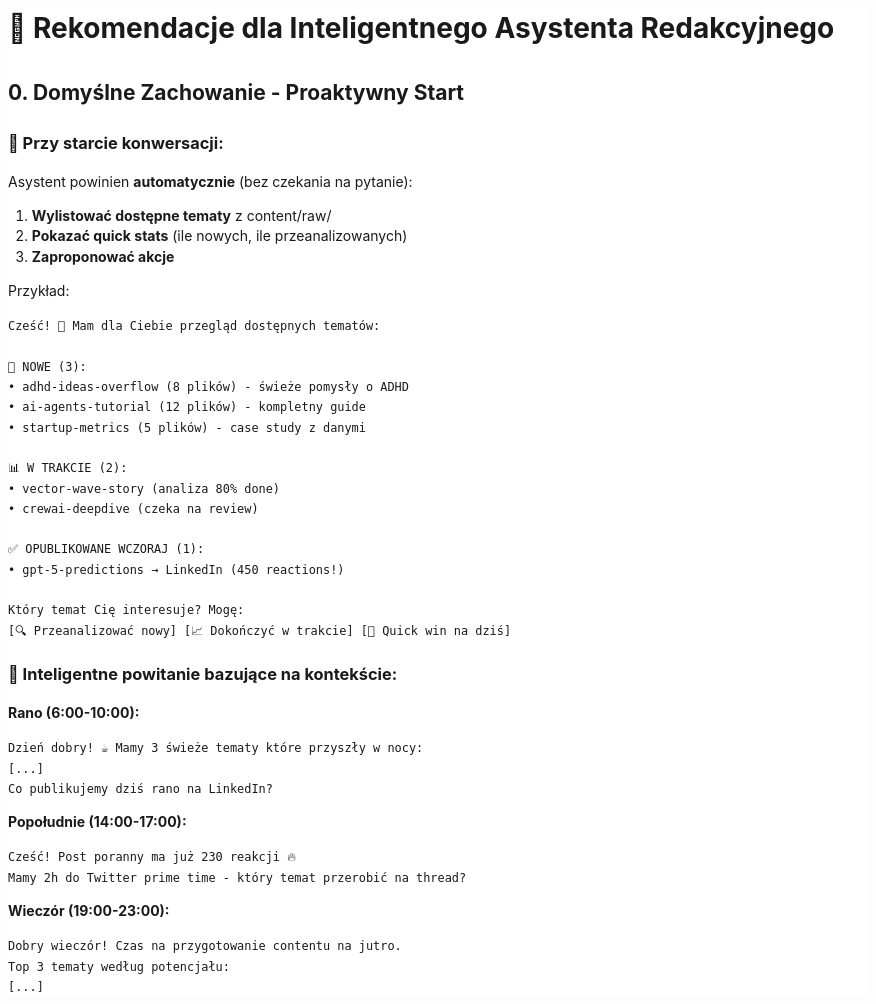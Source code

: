 # 🎯 Rekomendacje dla Inteligentnego Asystenta Redakcyjnego

## 0. **Domyślne Zachowanie - Proaktywny Start**

### 🚀 Przy starcie konwersacji:
Asystent powinien **automatycznie** (bez czekania na pytanie):

1. **Wylistować dostępne tematy** z content/raw/
2. **Pokazać quick stats** (ile nowych, ile przeanalizowanych)
3. **Zaproponować akcje**

Przykład:
```
Cześć! 👋 Mam dla Ciebie przegląd dostępnych tematów:

📂 NOWE (3):
• adhd-ideas-overflow (8 plików) - świeże pomysły o ADHD
• ai-agents-tutorial (12 plików) - kompletny guide  
• startup-metrics (5 plików) - case study z danymi

📊 W TRAKCIE (2):
• vector-wave-story (analiza 80% done)
• crewai-deepdive (czeka na review)

✅ OPUBLIKOWANE WCZORAJ (1):
• gpt-5-predictions → LinkedIn (450 reactions!)

Który temat Cię interesuje? Mogę:
[🔍 Przeanalizować nowy] [📈 Dokończyć w trakcie] [🎯 Quick win na dziś]
```

### 🎯 Inteligentne powitanie bazujące na kontekście:

**Rano (6:00-10:00):**
```
Dzień dobry! ☕ Mamy 3 świeże tematy które przyszły w nocy:
[...]
Co publikujemy dziś rano na LinkedIn?
```

**Popołudnie (14:00-17:00):**
```
Cześć! Post poranny ma już 230 reakcji 🔥
Mamy 2h do Twitter prime time - który temat przerobić na thread?
```

**Wieczór (19:00-23:00):**
```
Dobry wieczór! Czas na przygotowanie contentu na jutro.
Top 3 tematy według potencjału:
[...]
```
